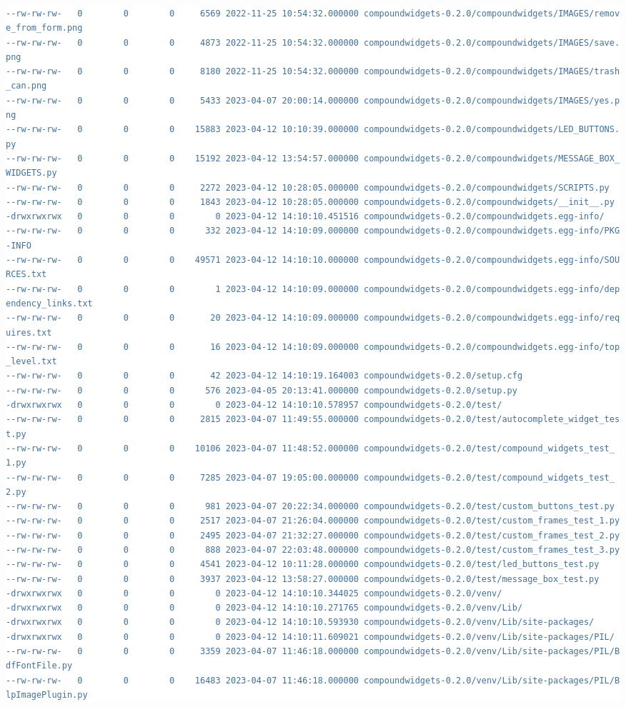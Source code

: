 ```diff
--rw-rw-rw-   0        0        0     6569 2022-11-25 10:54:32.000000 compoundwidgets-0.2.0/compoundwidgets/IMAGES/remove_from_form.png
--rw-rw-rw-   0        0        0     4873 2022-11-25 10:54:32.000000 compoundwidgets-0.2.0/compoundwidgets/IMAGES/save.png
--rw-rw-rw-   0        0        0     8180 2022-11-25 10:54:32.000000 compoundwidgets-0.2.0/compoundwidgets/IMAGES/trash_can.png
--rw-rw-rw-   0        0        0     5433 2023-04-07 20:00:14.000000 compoundwidgets-0.2.0/compoundwidgets/IMAGES/yes.png
--rw-rw-rw-   0        0        0    15883 2023-04-12 10:10:39.000000 compoundwidgets-0.2.0/compoundwidgets/LED_BUTTONS.py
--rw-rw-rw-   0        0        0    15192 2023-04-12 13:54:57.000000 compoundwidgets-0.2.0/compoundwidgets/MESSAGE_BOX_WIDGETS.py
--rw-rw-rw-   0        0        0     2272 2023-04-12 10:28:05.000000 compoundwidgets-0.2.0/compoundwidgets/SCRIPTS.py
--rw-rw-rw-   0        0        0     1843 2023-04-12 10:28:05.000000 compoundwidgets-0.2.0/compoundwidgets/__init__.py
-drwxrwxrwx   0        0        0        0 2023-04-12 14:10:10.451516 compoundwidgets-0.2.0/compoundwidgets.egg-info/
--rw-rw-rw-   0        0        0      332 2023-04-12 14:10:09.000000 compoundwidgets-0.2.0/compoundwidgets.egg-info/PKG-INFO
--rw-rw-rw-   0        0        0    49571 2023-04-12 14:10:10.000000 compoundwidgets-0.2.0/compoundwidgets.egg-info/SOURCES.txt
--rw-rw-rw-   0        0        0        1 2023-04-12 14:10:09.000000 compoundwidgets-0.2.0/compoundwidgets.egg-info/dependency_links.txt
--rw-rw-rw-   0        0        0       20 2023-04-12 14:10:09.000000 compoundwidgets-0.2.0/compoundwidgets.egg-info/requires.txt
--rw-rw-rw-   0        0        0       16 2023-04-12 14:10:09.000000 compoundwidgets-0.2.0/compoundwidgets.egg-info/top_level.txt
--rw-rw-rw-   0        0        0       42 2023-04-12 14:10:19.164003 compoundwidgets-0.2.0/setup.cfg
--rw-rw-rw-   0        0        0      576 2023-04-05 20:13:41.000000 compoundwidgets-0.2.0/setup.py
-drwxrwxrwx   0        0        0        0 2023-04-12 14:10:10.578957 compoundwidgets-0.2.0/test/
--rw-rw-rw-   0        0        0     2815 2023-04-07 11:49:55.000000 compoundwidgets-0.2.0/test/autocomplete_widget_test.py
--rw-rw-rw-   0        0        0    10106 2023-04-07 11:48:52.000000 compoundwidgets-0.2.0/test/compound_widgets_test_1.py
--rw-rw-rw-   0        0        0     7285 2023-04-07 19:05:00.000000 compoundwidgets-0.2.0/test/compound_widgets_test_2.py
--rw-rw-rw-   0        0        0      981 2023-04-07 20:22:34.000000 compoundwidgets-0.2.0/test/custom_buttons_test.py
--rw-rw-rw-   0        0        0     2517 2023-04-07 21:26:04.000000 compoundwidgets-0.2.0/test/custom_frames_test_1.py
--rw-rw-rw-   0        0        0     2495 2023-04-07 21:32:27.000000 compoundwidgets-0.2.0/test/custom_frames_test_2.py
--rw-rw-rw-   0        0        0      888 2023-04-07 22:03:48.000000 compoundwidgets-0.2.0/test/custom_frames_test_3.py
--rw-rw-rw-   0        0        0     4541 2023-04-12 10:11:28.000000 compoundwidgets-0.2.0/test/led_buttons_test.py
--rw-rw-rw-   0        0        0     3937 2023-04-12 13:58:27.000000 compoundwidgets-0.2.0/test/message_box_test.py
-drwxrwxrwx   0        0        0        0 2023-04-12 14:10:10.344025 compoundwidgets-0.2.0/venv/
-drwxrwxrwx   0        0        0        0 2023-04-12 14:10:10.271765 compoundwidgets-0.2.0/venv/Lib/
-drwxrwxrwx   0        0        0        0 2023-04-12 14:10:10.593930 compoundwidgets-0.2.0/venv/Lib/site-packages/
-drwxrwxrwx   0        0        0        0 2023-04-12 14:10:11.609021 compoundwidgets-0.2.0/venv/Lib/site-packages/PIL/
--rw-rw-rw-   0        0        0     3359 2023-04-07 11:46:18.000000 compoundwidgets-0.2.0/venv/Lib/site-packages/PIL/BdfFontFile.py
--rw-rw-rw-   0        0        0    16483 2023-04-07 11:46:18.000000 compoundwidgets-0.2.0/venv/Lib/site-packages/PIL/BlpImagePlugin.py
```